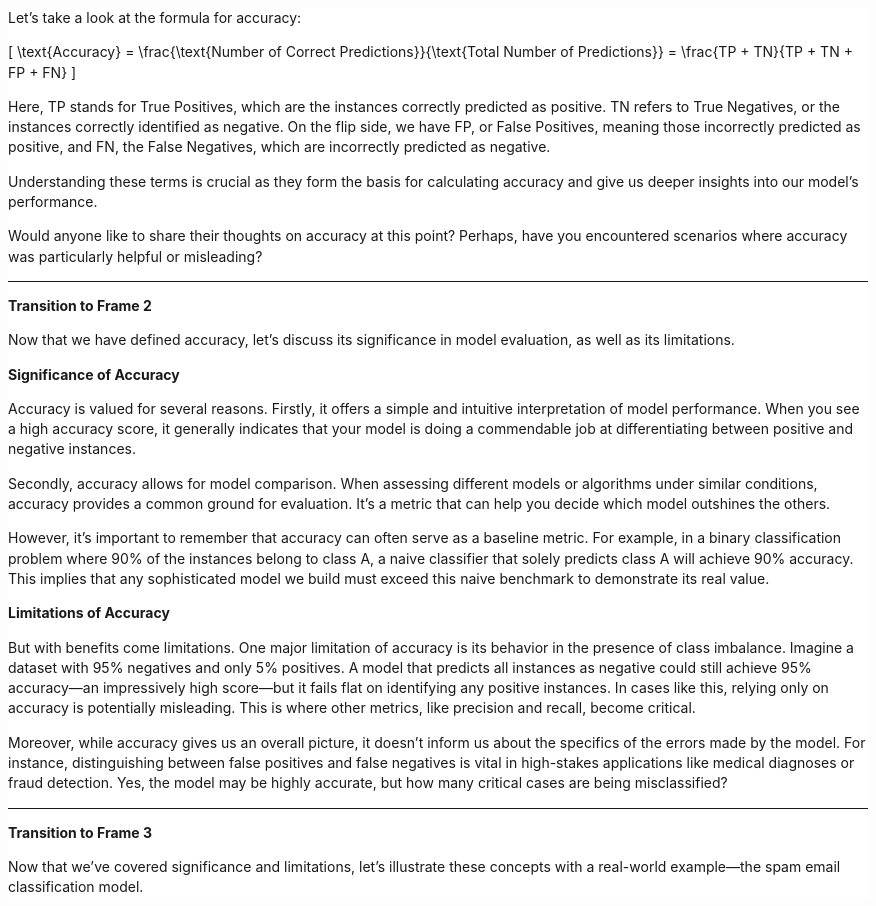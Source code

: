 Let’s take a look at the formula for accuracy:

\[
\text{Accuracy} = \frac{\text{Number of Correct Predictions}}{\text{Total Number of Predictions}} = \frac{TP + TN}{TP + TN + FP + FN}
\]

Here, TP stands for True Positives, which are the instances correctly predicted as positive. TN refers to True Negatives, or the instances correctly identified as negative. On the flip side, we have FP, or False Positives, meaning those incorrectly predicted as positive, and FN, the False Negatives, which are incorrectly predicted as negative. 

Understanding these terms is crucial as they form the basis for calculating accuracy and give us deeper insights into our model’s performance.

Would anyone like to share their thoughts on accuracy at this point? Perhaps, have you encountered scenarios where accuracy was particularly helpful or misleading?

---

**Transition to Frame 2**

Now that we have defined accuracy, let’s discuss its significance in model evaluation, as well as its limitations.

**Significance of Accuracy**

Accuracy is valued for several reasons. Firstly, it offers a simple and intuitive interpretation of model performance. When you see a high accuracy score, it generally indicates that your model is doing a commendable job at differentiating between positive and negative instances.

Secondly, accuracy allows for model comparison. When assessing different models or algorithms under similar conditions, accuracy provides a common ground for evaluation. It’s a metric that can help you decide which model outshines the others.

However, it’s important to remember that accuracy can often serve as a baseline metric. For example, in a binary classification problem where 90% of the instances belong to class A, a naive classifier that solely predicts class A will achieve 90% accuracy. This implies that any sophisticated model we build must exceed this naive benchmark to demonstrate its real value.

**Limitations of Accuracy**

But with benefits come limitations. One major limitation of accuracy is its behavior in the presence of class imbalance. Imagine a dataset with 95% negatives and only 5% positives. A model that predicts all instances as negative could still achieve 95% accuracy—an impressively high score—but it fails flat on identifying any positive instances. In cases like this, relying only on accuracy is potentially misleading. This is where other metrics, like precision and recall, become critical.

Moreover, while accuracy gives us an overall picture, it doesn’t inform us about the specifics of the errors made by the model. For instance, distinguishing between false positives and false negatives is vital in high-stakes applications like medical diagnoses or fraud detection. Yes, the model may be highly accurate, but how many critical cases are being misclassified?

---

**Transition to Frame 3**

Now that we’ve covered significance and limitations, let’s illustrate these concepts with a real-world example—the spam email classification model.
